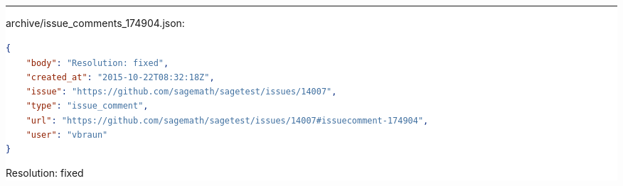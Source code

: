 

---

archive/issue_comments_174904.json:
```json
{
    "body": "Resolution: fixed",
    "created_at": "2015-10-22T08:32:18Z",
    "issue": "https://github.com/sagemath/sagetest/issues/14007",
    "type": "issue_comment",
    "url": "https://github.com/sagemath/sagetest/issues/14007#issuecomment-174904",
    "user": "vbraun"
}
```

Resolution: fixed
